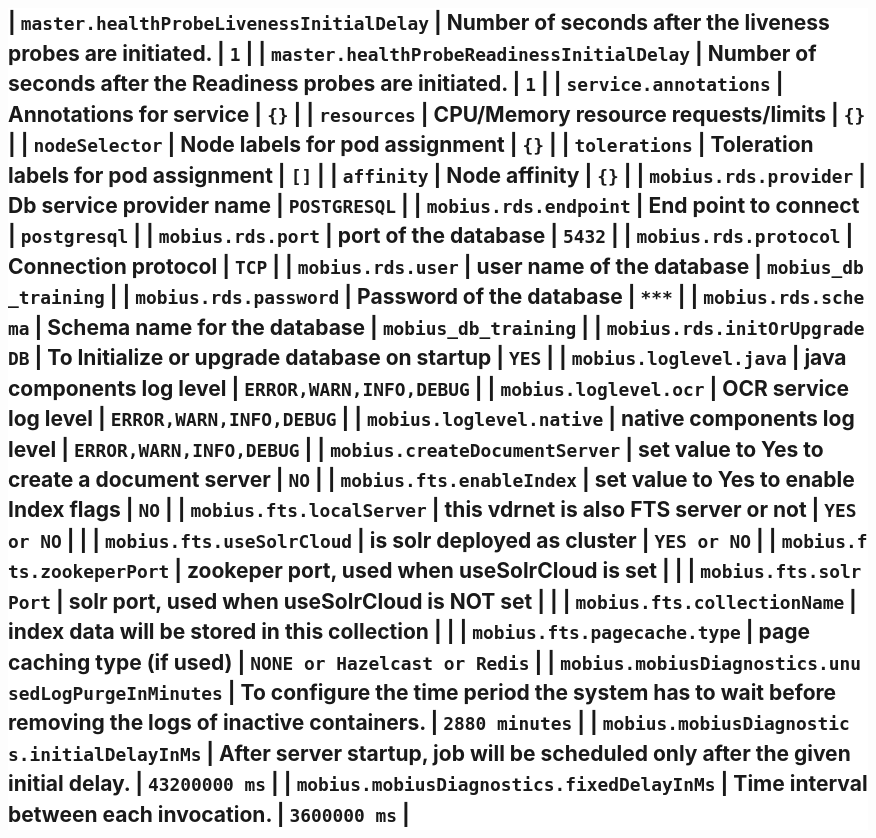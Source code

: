 | `master.healthProbeLivenessInitialDelay`     | Number of seconds after the liveness probes are initiated.    | `1`                          |
| `master.healthProbeReadinessInitialDelay`    | Number of seconds after the Readiness probes are initiated.   | `1`                          |
| `service.annotations`                        | Annotations for service                                       | `{}`                         |
| `resources`                                  | CPU/Memory resource requests/limits                           | `{}`                         |
| `nodeSelector`                               | Node labels for pod assignment                                | `{}`                         |
| `tolerations`                                | Toleration labels for pod assignment                          | `[]`                         |
| `affinity`                                   | Node affinity                                                 | `{}`                         |
| `mobius.rds.provider`                        | Db service provider name                                      | `POSTGRESQL`                 |
| `mobius.rds.endpoint`                        | End point to connect                                          | `postgresql`                 |
| `mobius.rds.port`                            | port of the database                                          | `5432`                       |
| `mobius.rds.protocol`                        | Connection protocol                                           | `TCP`                        |
| `mobius.rds.user`                            | user name of the database                                     | `mobius_db_training`         |
| `mobius.rds.password`                        | Password of the database                                      | `***`                        |
| `mobius.rds.schema`                          | Schema name for the database                                  | `mobius_db_training`         |
| `mobius.rds.initOrUpgradeDB`                 | To Initialize or upgrade database on startup                  | `YES`                        |
| `mobius.loglevel.java`                       |  java components log level                                    | `ERROR,WARN,INFO,DEBUG`      | 
| `mobius.loglevel.ocr`                        |  OCR service log level                                        | `ERROR,WARN,INFO,DEBUG`      | 
| `mobius.loglevel.native`                     |  native components log level                                  | `ERROR,WARN,INFO,DEBUG`      | 
| `mobius.createDocumentServer`                | set value to Yes to create a document server                  | `NO`                         |
| `mobius.fts.enableIndex`                     | set value to Yes to enable Index flags                        | `NO`                         |
| `mobius.fts.localServer`                     | this vdrnet is also FTS server or not                         | `YES or NO`                  |         |
| `mobius.fts.useSolrCloud`                    | is solr deployed as cluster                                   | `YES or NO`                  |
| `mobius.fts.zookeperPort`                    | zookeper port, used when useSolrCloud is set                  |                              |
| `mobius.fts.solrPort`                        | solr port, used when useSolrCloud is NOT set                  |                              |
| `mobius.fts.collectionName`                  | index data will be stored in this collection                  |                              |
| `mobius.fts.pagecache.type`                  | page caching type (if used)                                   | `NONE or Hazelcast or Redis` |
| `mobius.mobiusDiagnostics.unusedLogPurgeInMinutes` | To configure the time period the system has to wait before removing the logs of inactive containers. | `2880 minutes` |
| `mobius.mobiusDiagnostics.initialDelayInMs`    | After server startup, job will be scheduled only after the given initial delay. | `43200000 ms` |
| `mobius.mobiusDiagnostics.fixedDelayInMs`    | Time interval between each invocation. | `3600000 ms` |
-----------------------------------------------------------------------------------------------------------------------------------------------


